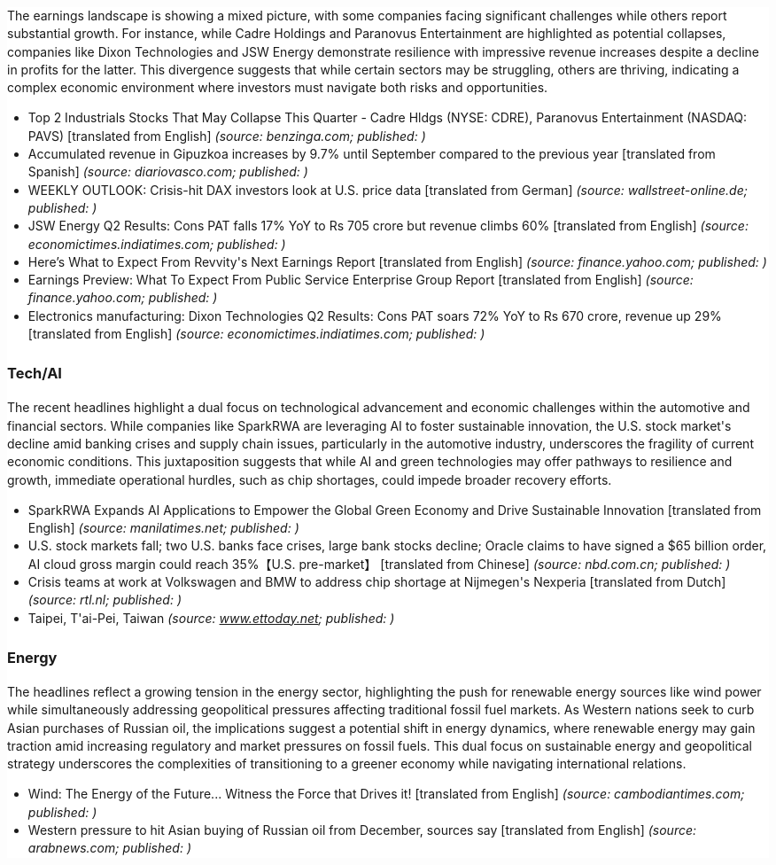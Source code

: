 The earnings landscape is showing a mixed picture, with some companies facing significant challenges while others report substantial growth. For instance, while Cadre Holdings and Paranovus Entertainment are highlighted as potential collapses, companies like Dixon Technologies and JSW Energy demonstrate resilience with impressive revenue increases despite a decline in profits for the latter. This divergence suggests that while certain sectors may be struggling, others are thriving, indicating a complex economic environment where investors must navigate both risks and opportunities.

- Top 2 Industrials Stocks That May Collapse This Quarter - Cadre Hldgs (NYSE: CDRE), Paranovus Entertainment (NASDAQ: PAVS) [translated from English]  _(source: benzinga.com; published: )_
- Accumulated revenue in Gipuzkoa increases by 9.7% until September compared to the previous year [translated from Spanish]  _(source: diariovasco.com; published: )_
- WEEKLY OUTLOOK: Crisis-hit DAX investors look at U.S. price data [translated from German]  _(source: wallstreet-online.de; published: )_
- JSW Energy Q2 Results: Cons PAT falls 17% YoY to Rs 705 crore but revenue climbs 60% [translated from English]  _(source: economictimes.indiatimes.com; published: )_
- Here’s What to Expect From Revvity's Next Earnings Report [translated from English]  _(source: finance.yahoo.com; published: )_
- Earnings Preview: What To Expect From Public Service Enterprise Group Report [translated from English]  _(source: finance.yahoo.com; published: )_
- Electronics manufacturing: Dixon Technologies Q2 Results: Cons PAT soars 72% YoY to Rs 670 crore, revenue up 29% [translated from English]  _(source: economictimes.indiatimes.com; published: )_

### Tech/AI

The recent headlines highlight a dual focus on technological advancement and economic challenges within the automotive and financial sectors. While companies like SparkRWA are leveraging AI to foster sustainable innovation, the U.S. stock market's decline amid banking crises and supply chain issues, particularly in the automotive industry, underscores the fragility of current economic conditions. This juxtaposition suggests that while AI and green technologies may offer pathways to resilience and growth, immediate operational hurdles, such as chip shortages, could impede broader recovery efforts.

- SparkRWA Expands AI Applications to Empower the Global Green Economy and Drive Sustainable Innovation [translated from English]  _(source: manilatimes.net; published: )_
- U.S. stock markets fall; two U.S. banks face crises, large bank stocks decline; Oracle claims to have signed a $65 billion order, AI cloud gross margin could reach 35%【U.S. pre-market】 [translated from Chinese]  _(source: nbd.com.cn; published: )_
- Crisis teams at work at Volkswagen and BMW to address chip shortage at Nijmegen's Nexperia [translated from Dutch]  _(source: rtl.nl; published: )_
- Taipei, T'ai-Pei, Taiwan  _(source: www.ettoday.net; published: )_

### Energy

The headlines reflect a growing tension in the energy sector, highlighting the push for renewable energy sources like wind power while simultaneously addressing geopolitical pressures affecting traditional fossil fuel markets. As Western nations seek to curb Asian purchases of Russian oil, the implications suggest a potential shift in energy dynamics, where renewable energy may gain traction amid increasing regulatory and market pressures on fossil fuels. This dual focus on sustainable energy and geopolitical strategy underscores the complexities of transitioning to a greener economy while navigating international relations.

- Wind: The Energy of the Future... Witness the Force that Drives it! [translated from English]  _(source: cambodiantimes.com; published: )_
- Western pressure to hit Asian buying of Russian oil from December, sources say [translated from English]  _(source: arabnews.com; published: )_
